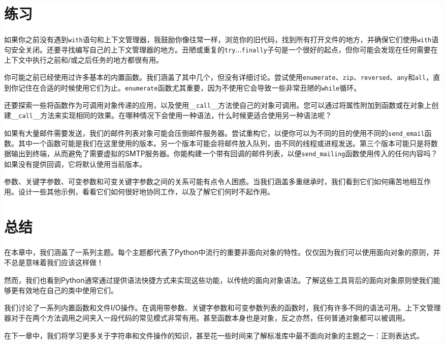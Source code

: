 # 练习

如果你之前没有遇到`with`语句和上下文管理器，我鼓励你像往常一样，浏览你的旧代码，找到所有打开文件的地方，并确保它们使用`with`语句安全关闭。还要寻找编写自己的上下文管理器的地方。丑陋或重复的`try`...`finally`子句是一个很好的起点，但你可能会发现在任何需要在上下文中执行之前和/或之后任务的地方都很有用。

你可能之前已经使用过许多基本的内置函数。我们涵盖了其中几个，但没有详细讨论。尝试使用`enumerate`、`zip`、`reversed`、`any`和`all`，直到你记住在合适的时候使用它们为止。`enumerate`函数尤其重要，因为不使用它会导致一些非常丑陋的`while`循环。

还要探索一些将函数作为可调用对象传递的应用，以及使用`__call__`方法使自己的对象可调用。您可以通过将属性附加到函数或在对象上创建`__call__`方法来实现相同的效果。在哪种情况下会使用一种语法，什么时候更适合使用另一种语法呢？

如果有大量邮件需要发送，我们的邮件列表对象可能会压倒邮件服务器。尝试重构它，以便你可以为不同的目的使用不同的`send_email`函数。其中一个函数可能是我们在这里使用的版本。另一个版本可能会将邮件放入队列，由不同的线程或进程发送。第三个版本可能只是将数据输出到终端，从而避免了需要虚拟的SMTP服务器。你能构建一个带有回调的邮件列表，以便`send_mailing`函数使用传入的任何内容吗？如果没有提供回调，它将默认使用当前版本。

参数、关键字参数、可变参数和可变关键字参数之间的关系可能有点令人困惑。当我们涵盖多重继承时，我们看到它们如何痛苦地相互作用。设计一些其他示例，看看它们如何很好地协同工作，以及了解它们何时不起作用。

# 总结

在本章中，我们涵盖了一系列主题。每个主题都代表了Python中流行的重要非面向对象的特性。仅仅因为我们可以使用面向对象的原则，并不总是意味着我们应该这样做！

然而，我们也看到Python通常通过提供语法快捷方式来实现这些功能，以传统的面向对象语法。了解这些工具背后的面向对象原则使我们能够更有效地在自己的类中使用它们。

我们讨论了一系列内置函数和文件I/O操作。在调用带参数、关键字参数和可变参数列表的函数时，我们有许多不同的语法可用。上下文管理器对于在两个方法调用之间夹入一段代码的常见模式非常有用。甚至函数本身也是对象，反之亦然，任何普通对象都可以被调用。

在下一章中，我们将学习更多关于字符串和文件操作的知识，甚至花一些时间来了解标准库中最不面向对象的主题之一：正则表达式。
